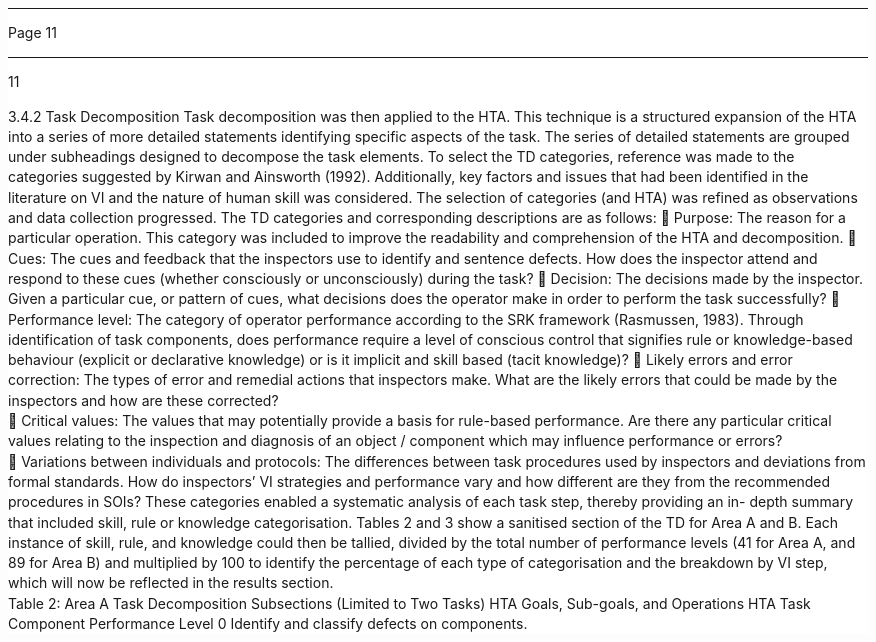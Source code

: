 
---

Page 11

---

11 
 
3.4.2 Task Decomposition 
Task decomposition was then applied to the HTA. This technique is a structured expansion of 
the HTA into a series of more detailed statements identifying specific aspects of the task. The 
series of detailed statements are grouped under subheadings designed to decompose the 
task elements. To select the TD categories, reference was made to the categories suggested 
by Kirwan and Ainsworth (1992). Additionally, key factors and issues that had been identified 
in the literature on VI and the nature of human skill was considered. The selection of categories 
(and HTA) was refined as observations and data collection progressed. The TD categories 
and corresponding descriptions are as follows: 
 
Purpose: The reason for a particular operation. This category was included to improve the 
readability and comprehension of the HTA and decomposition. 
 
Cues: The cues and feedback that the inspectors use to identify and sentence defects. 
How does the inspector attend and respond to these cues (whether consciously or 
unconsciously) during the task? 
 
Decision: The decisions made by the inspector. Given a particular cue, or pattern of cues, 
what decisions does the operator make in order to perform the task successfully? 
 
Performance level: The category of operator performance according to the SRK framework 
(Rasmussen, 1983). Through identification of task components, does performance require 
a level of conscious control that signifies rule or knowledge-based behaviour (explicit or 
declarative knowledge) or is it implicit and skill based (tacit knowledge)? 
 
Likely errors and error correction: The types of error and remedial actions that inspectors 
make. What are the likely errors that could be made by the inspectors and how are these 
corrected?  
 
Critical values: The values that may potentially provide a basis for rule-based performance. 
Are there any particular critical values relating to the inspection and diagnosis of an object 
/ component which may influence performance or errors?  
 
Variations between individuals and protocols: The differences between task procedures 
used by inspectors and deviations from formal standards. How do inspectors’ VI strategies 
and performance vary and how different are they from the recommended procedures in 
SOIs? 
These categories enabled a systematic analysis of each task step, thereby providing an in-
depth summary that included skill, rule or knowledge categorisation. Tables 2 and 3 show a 
sanitised section of the TD for Area A and B. Each instance of skill, rule, and knowledge could 
then be tallied, divided by the total number of performance levels (41 for Area A, and 89 for 
Area B) and multiplied by 100 to identify the percentage of each type of categorisation and the 
breakdown by VI step, which will now be reflected in the results section.  
Table 2: Area A Task Decomposition Subsections (Limited to Two Tasks) 
HTA  Goals, 
Sub-goals, 
and 
Operations 
HTA Task Component 
Performance 
Level 
0 
Identify and classify defects on components. 
  